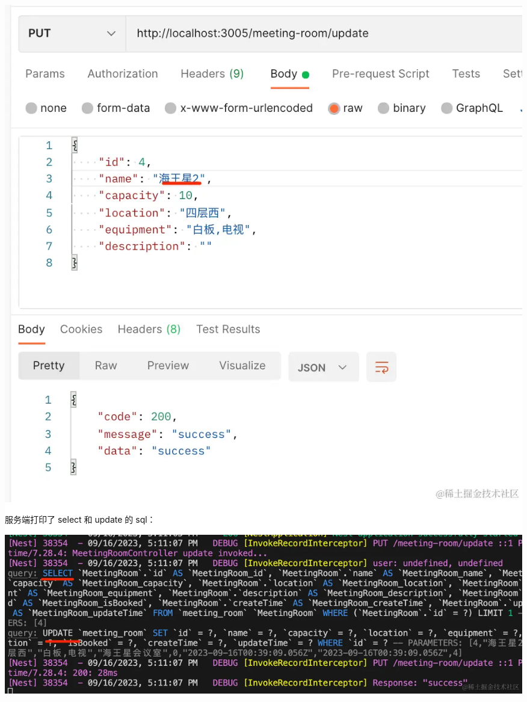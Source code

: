 ![](./images/0b9cf8aa726d83cdb4cf1780c8f3244f.webp )

服务端打印了 select 和 update 的 sql：

![](./images/3a59f0dbee6b396af1de125386187a53.webp )
